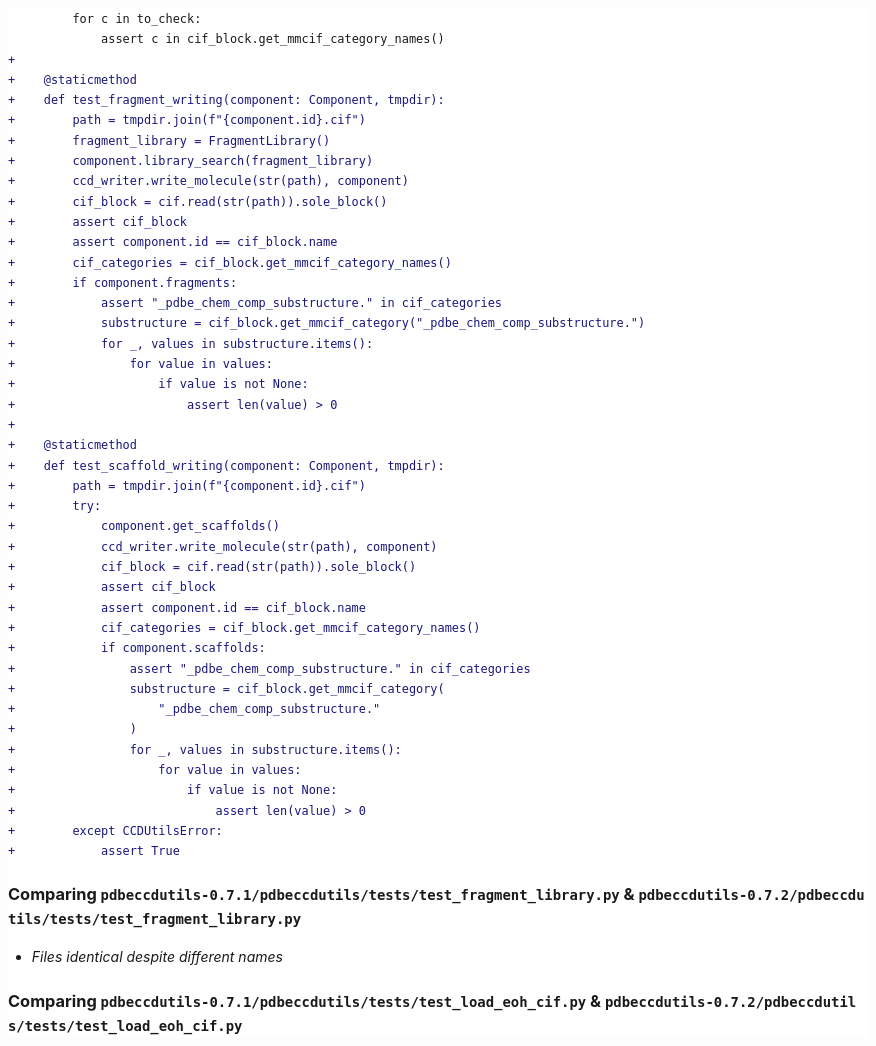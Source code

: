 ```diff
         for c in to_check:
             assert c in cif_block.get_mmcif_category_names()
+
+    @staticmethod
+    def test_fragment_writing(component: Component, tmpdir):
+        path = tmpdir.join(f"{component.id}.cif")
+        fragment_library = FragmentLibrary()
+        component.library_search(fragment_library)
+        ccd_writer.write_molecule(str(path), component)
+        cif_block = cif.read(str(path)).sole_block()
+        assert cif_block
+        assert component.id == cif_block.name
+        cif_categories = cif_block.get_mmcif_category_names()
+        if component.fragments:
+            assert "_pdbe_chem_comp_substructure." in cif_categories
+            substructure = cif_block.get_mmcif_category("_pdbe_chem_comp_substructure.")
+            for _, values in substructure.items():
+                for value in values:
+                    if value is not None:
+                        assert len(value) > 0
+
+    @staticmethod
+    def test_scaffold_writing(component: Component, tmpdir):
+        path = tmpdir.join(f"{component.id}.cif")
+        try:
+            component.get_scaffolds()
+            ccd_writer.write_molecule(str(path), component)
+            cif_block = cif.read(str(path)).sole_block()
+            assert cif_block
+            assert component.id == cif_block.name
+            cif_categories = cif_block.get_mmcif_category_names()
+            if component.scaffolds:
+                assert "_pdbe_chem_comp_substructure." in cif_categories
+                substructure = cif_block.get_mmcif_category(
+                    "_pdbe_chem_comp_substructure."
+                )
+                for _, values in substructure.items():
+                    for value in values:
+                        if value is not None:
+                            assert len(value) > 0
+        except CCDUtilsError:
+            assert True
```

### Comparing `pdbeccdutils-0.7.1/pdbeccdutils/tests/test_fragment_library.py` & `pdbeccdutils-0.7.2/pdbeccdutils/tests/test_fragment_library.py`

 * *Files identical despite different names*

### Comparing `pdbeccdutils-0.7.1/pdbeccdutils/tests/test_load_eoh_cif.py` & `pdbeccdutils-0.7.2/pdbeccdutils/tests/test_load_eoh_cif.py`
